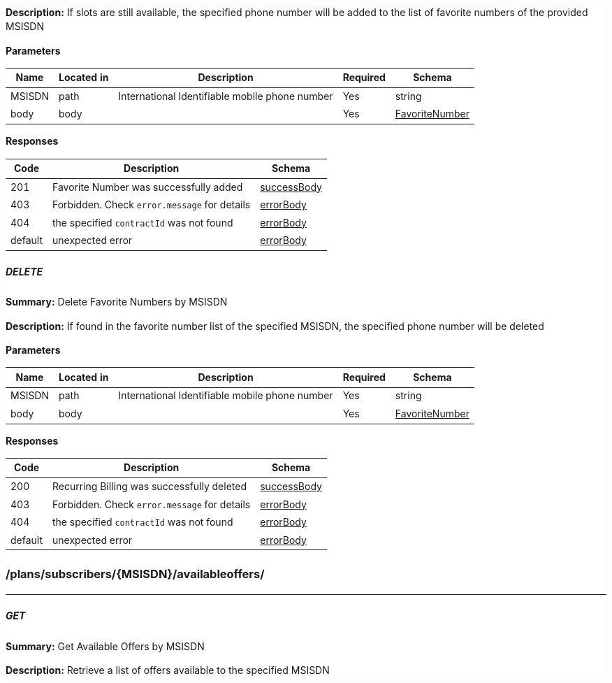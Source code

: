 **Description:** If slots are still available, the specified phone number will be added to the list of favorite numbers of the provided MSISDN

**Parameters**

| Name | Located in | Description | Required | Schema |
| ---- | ---------- | ----------- | -------- | ---- |
| MSISDN | path | International Identifiable mobile phone number | Yes | string |
| body | body |  | Yes | [FavoriteNumber](#favoritenumber) |

**Responses**

| Code | Description | Schema |
| ---- | ----------- | ------ |
| 201 | Favorite Number was successfully added | [successBody](#successbody) |
| 403 | Forbidden. Check `error.message` for details | [errorBody](#errorbody) |
| 404 | the specified `contractId` was not found | [errorBody](#errorbody) |
| default | unexpected error | [errorBody](#errorbody) |

##### ***DELETE***
**Summary:** Delete Favorite Numbers by MSISDN

**Description:** If found in the favorite number list of the specified MSISDN, the specified phone number will be deleted

**Parameters**

| Name | Located in | Description | Required | Schema |
| ---- | ---------- | ----------- | -------- | ---- |
| MSISDN | path | International Identifiable mobile phone number | Yes | string |
| body | body |  | Yes | [FavoriteNumber](#favoritenumber) |

**Responses**

| Code | Description | Schema |
| ---- | ----------- | ------ |
| 200 | Recurring Billing was successfully deleted | [successBody](#successbody) |
| 403 | Forbidden. Check `error.message` for details | [errorBody](#errorbody) |
| 404 | the specified `contractId` was not found | [errorBody](#errorbody) |
| default | unexpected error | [errorBody](#errorbody) |

### /plans/subscribers/{MSISDN}/availableoffers/
---
##### ***GET***
**Summary:** Get Available Offers by MSISDN

**Description:** Retrieve a list of offers available to the specified MSISDN
